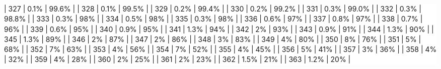 | 327 | 0.1% | 99.6% |
| 328 | 0.1% | 99.5% |
| 329 | 0.2% | 99.4% |
| 330 | 0.2% | 99.2% |
| 331 | 0.3% | 99.0% |
| 332 | 0.3% | 98.8% |
| 333 | 0.3% | 98% |
| 334 | 0.5% | 98% |
| 335 | 0.3% | 98% |
| 336 | 0.6% | 97% |
| 337 | 0.8% | 97% |
| 338 | 0.7% | 96% |
| 339 | 0.6% | 95% |
| 340 | 0.9% | 95% |
| 341 | 1.3% | 94% |
| 342 | 2% | 93% |
| 343 | 0.9% | 91% |
| 344 | 1.3% | 90% |
| 345 | 1.3% | 89% |
| 346 | 2% | 87% |
| 347 | 2% | 86% |
| 348 | 3% | 83% |
| 349 | 4% | 80% |
| 350 | 8% | 76% |
| 351 | 5% | 68% |
| 352 | 7% | 63% |
| 353 | 4% | 56% |
| 354 | 7% | 52% |
| 355 | 4% | 45% |
| 356 | 5% | 41% |
| 357 | 3% | 36% |
| 358 | 4% | 32% |
| 359 | 4% | 28% |
| 360 | 2% | 25% |
| 361 | 2% | 23% |
| 362 | 1.5% | 21% |
| 363 | 1.2% | 20% |
